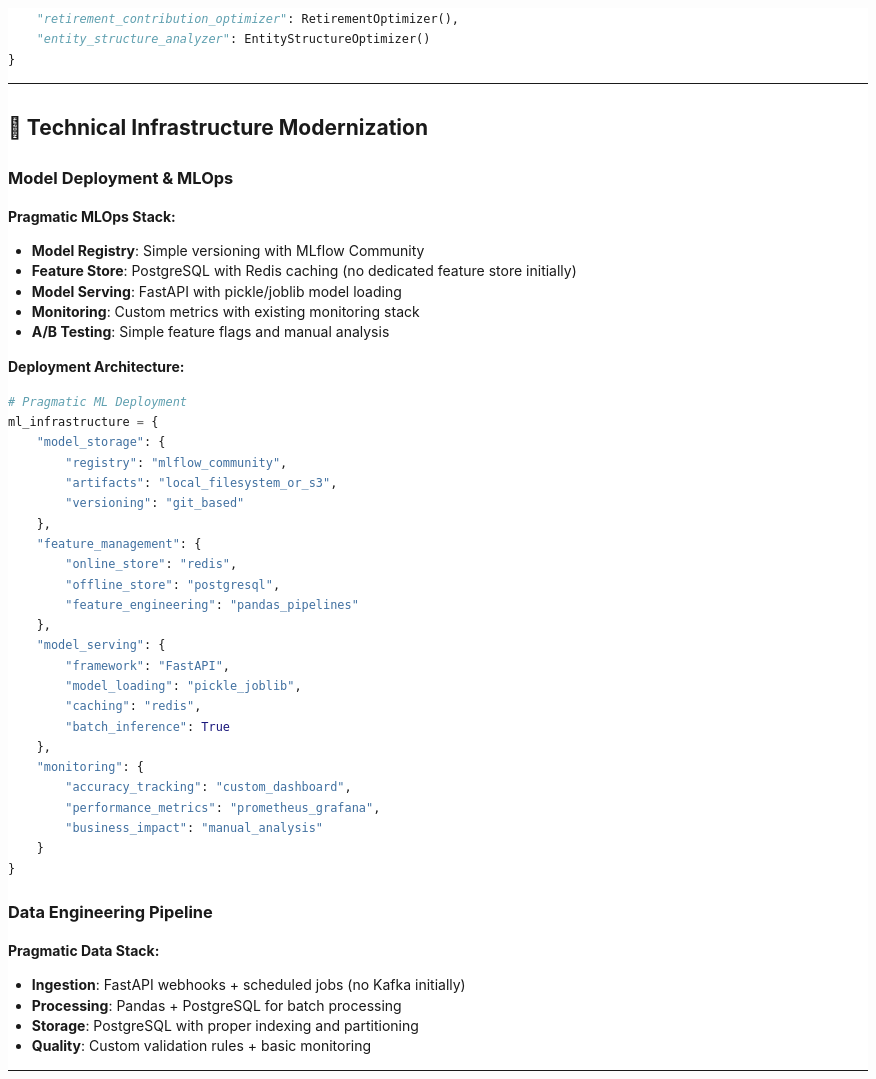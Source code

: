 ```python
    "retirement_contribution_optimizer": RetirementOptimizer(),
    "entity_structure_analyzer": EntityStructureOptimizer()
}
```

---

## 🔧 Technical Infrastructure Modernization

### **Model Deployment & MLOps**

**Pragmatic MLOps Stack:**
- **Model Registry**: Simple versioning with MLflow Community
- **Feature Store**: PostgreSQL with Redis caching (no dedicated feature store initially)
- **Model Serving**: FastAPI with pickle/joblib model loading
- **Monitoring**: Custom metrics with existing monitoring stack
- **A/B Testing**: Simple feature flags and manual analysis

**Deployment Architecture:**
```python
# Pragmatic ML Deployment
ml_infrastructure = {
    "model_storage": {
        "registry": "mlflow_community",
        "artifacts": "local_filesystem_or_s3",
        "versioning": "git_based"
    },
    "feature_management": {
        "online_store": "redis",
        "offline_store": "postgresql",
        "feature_engineering": "pandas_pipelines"
    },
    "model_serving": {
        "framework": "FastAPI",
        "model_loading": "pickle_joblib",
        "caching": "redis",
        "batch_inference": True
    },
    "monitoring": {
        "accuracy_tracking": "custom_dashboard",
        "performance_metrics": "prometheus_grafana",
        "business_impact": "manual_analysis"
    }
}
```

### **Data Engineering Pipeline**

**Pragmatic Data Stack:**
- **Ingestion**: FastAPI webhooks + scheduled jobs (no Kafka initially)
- **Processing**: Pandas + PostgreSQL for batch processing
- **Storage**: PostgreSQL with proper indexing and partitioning
- **Quality**: Custom validation rules + basic monitoring

---